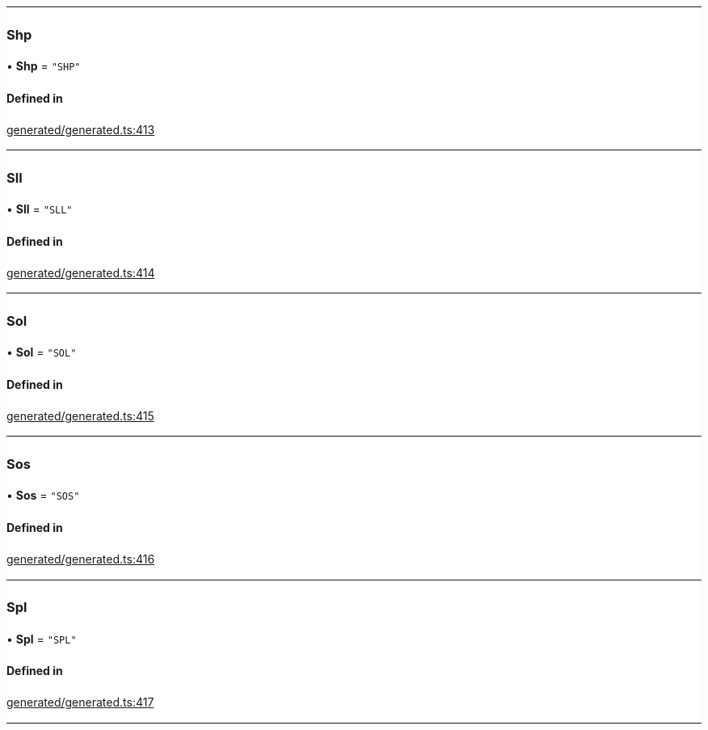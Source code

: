 ___

### Shp

• **Shp** = ``"SHP"``

#### Defined in

[generated/generated.ts:413](https://github.com/fragment-dev/fragment-node/blob/d9b3e3dab3bfd13099e0fa6fa53b21a517c92a9c/generated/generated.ts#L413)

___

### Sll

• **Sll** = ``"SLL"``

#### Defined in

[generated/generated.ts:414](https://github.com/fragment-dev/fragment-node/blob/d9b3e3dab3bfd13099e0fa6fa53b21a517c92a9c/generated/generated.ts#L414)

___

### Sol

• **Sol** = ``"SOL"``

#### Defined in

[generated/generated.ts:415](https://github.com/fragment-dev/fragment-node/blob/d9b3e3dab3bfd13099e0fa6fa53b21a517c92a9c/generated/generated.ts#L415)

___

### Sos

• **Sos** = ``"SOS"``

#### Defined in

[generated/generated.ts:416](https://github.com/fragment-dev/fragment-node/blob/d9b3e3dab3bfd13099e0fa6fa53b21a517c92a9c/generated/generated.ts#L416)

___

### Spl

• **Spl** = ``"SPL"``

#### Defined in

[generated/generated.ts:417](https://github.com/fragment-dev/fragment-node/blob/d9b3e3dab3bfd13099e0fa6fa53b21a517c92a9c/generated/generated.ts#L417)

___
